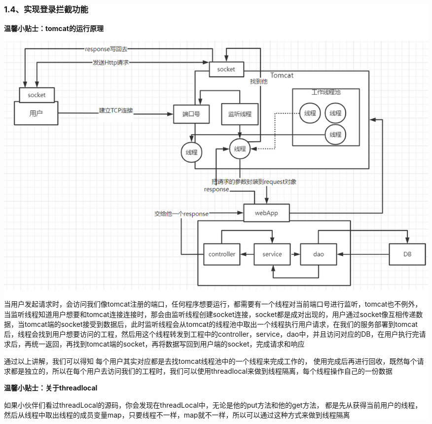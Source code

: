 ### 1.4、实现登录拦截功能

**温馨小贴士：tomcat的运行原理**

![1653068196656](redis_02.assets/1653068196656.png)

当用户发起请求时，会访问我们像tomcat注册的端口，任何程序想要运行，都需要有一个线程对当前端口号进行监听，tomcat也不例外，当监听线程知道用户想要和tomcat连接连接时，那会由监听线程创建socket连接，socket都是成对出现的，用户通过socket像互相传递数据，当tomcat端的socket接受到数据后，此时监听线程会从tomcat的线程池中取出一个线程执行用户请求，在我们的服务部署到tomcat后，线程会找到用户想要访问的工程，然后用这个线程转发到工程中的controller，service，dao中，并且访问对应的DB，在用户执行完请求后，再统一返回，再找到tomcat端的socket，再将数据写回到用户端的socket，完成请求和响应

通过以上讲解，我们可以得知 每个用户其实对应都是去找tomcat线程池中的一个线程来完成工作的， 使用完成后再进行回收，既然每个请求都是独立的，所以在每个用户去访问我们的工程时，我们可以使用threadlocal来做到线程隔离，每个线程操作自己的一份数据



**温馨小贴士：关于threadlocal**

如果小伙伴们看过threadLocal的源码，你会发现在threadLocal中，无论是他的put方法和他的get方法， 都是先从获得当前用户的线程，然后从线程中取出线程的成员变量map，只要线程不一样，map就不一样，所以可以通过这种方式来做到线程隔离


